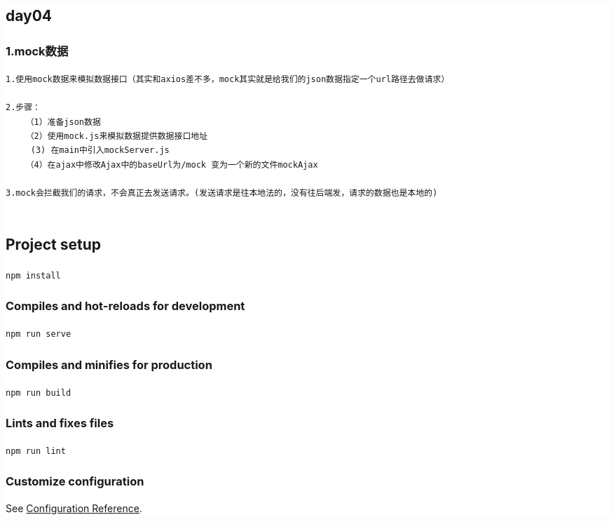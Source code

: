## day04
### 1.mock数据
```
1.使用mock数据来模拟数据接口（其实和axios差不多，mock其实就是给我们的json数据指定一个url路径去做请求）

2.步骤：
    （1）准备json数据
    （2）使用mock.js来模拟数据提供数据接口地址
     (3) 在main中引入mockServer.js
    （4）在ajax中修改Ajax中的baseUrl为/mock 变为一个新的文件mockAjax

3.mock会拦截我们的请求，不会真正去发送请求。(发送请求是往本地法的，没有往后端发，请求的数据也是本地的)


```

              


















## Project setup
```
npm install
```

### Compiles and hot-reloads for development
```
npm run serve
```

### Compiles and minifies for production
```
npm run build
```

### Lints and fixes files
```
npm run lint
```

### Customize configuration
See [Configuration Reference](https://cli.vuejs.org/config/).
